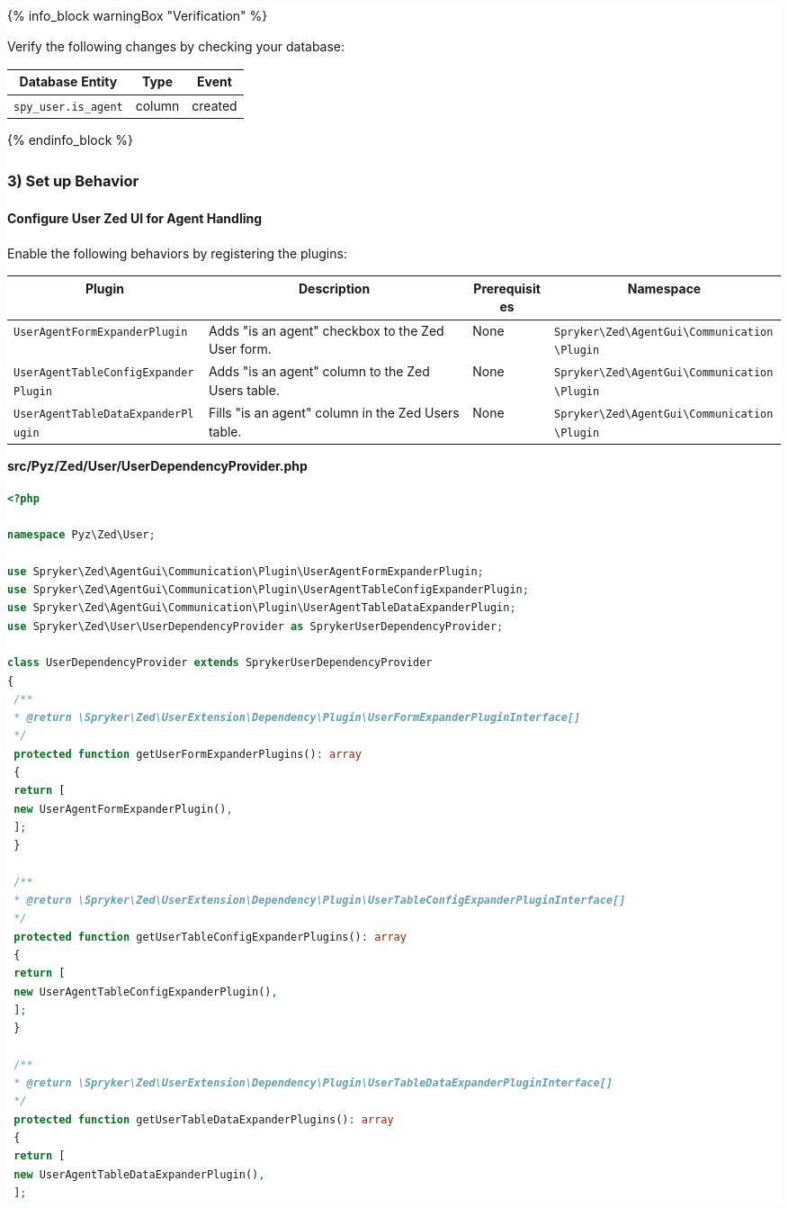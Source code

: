 {% info_block warningBox "Verification" %}

Verify the following changes by checking your database:

|Database Entity|Type|Event|
|--- |--- |--- |
|`spy_user.is_agent`|column|created|

{% endinfo_block %}

### 3) Set up Behavior

#### Configure User Zed UI for Agent Handling

Enable the following behaviors by registering the plugins:

| Plugin | Description | Prerequisites | Namespace |
| --- | --- | --- | --- |
|  `UserAgentFormExpanderPlugin` | Adds "is an agent" checkbox to the Zed User form. | None |  `Spryker\Zed\AgentGui\Communication\Plugin` |
|  `UserAgentTableConfigExpanderPlugin` | Adds "is an agent" column to the Zed Users table. | None |  `Spryker\Zed\AgentGui\Communication\Plugin` |
|  `UserAgentTableDataExpanderPlugin` | Fills "is an agent" column in the Zed Users table. | None |  `Spryker\Zed\AgentGui\Communication\Plugin` |

**src/Pyz/Zed/User/UserDependencyProvider.php**

```php
<?php

namespace Pyz\Zed\User;

use Spryker\Zed\AgentGui\Communication\Plugin\UserAgentFormExpanderPlugin;
use Spryker\Zed\AgentGui\Communication\Plugin\UserAgentTableConfigExpanderPlugin;
use Spryker\Zed\AgentGui\Communication\Plugin\UserAgentTableDataExpanderPlugin;
use Spryker\Zed\User\UserDependencyProvider as SprykerUserDependencyProvider;

class UserDependencyProvider extends SprykerUserDependencyProvider
{
 /**
 * @return \Spryker\Zed\UserExtension\Dependency\Plugin\UserFormExpanderPluginInterface[]
 */
 protected function getUserFormExpanderPlugins(): array
 {
 return [
 new UserAgentFormExpanderPlugin(),
 ];
 }

 /**
 * @return \Spryker\Zed\UserExtension\Dependency\Plugin\UserTableConfigExpanderPluginInterface[]
 */
 protected function getUserTableConfigExpanderPlugins(): array
 {
 return [
 new UserAgentTableConfigExpanderPlugin(),
 ];
 }

 /**
 * @return \Spryker\Zed\UserExtension\Dependency\Plugin\UserTableDataExpanderPluginInterface[]
 */
 protected function getUserTableDataExpanderPlugins(): array
 {
 return [
 new UserAgentTableDataExpanderPlugin(),
 ];
```